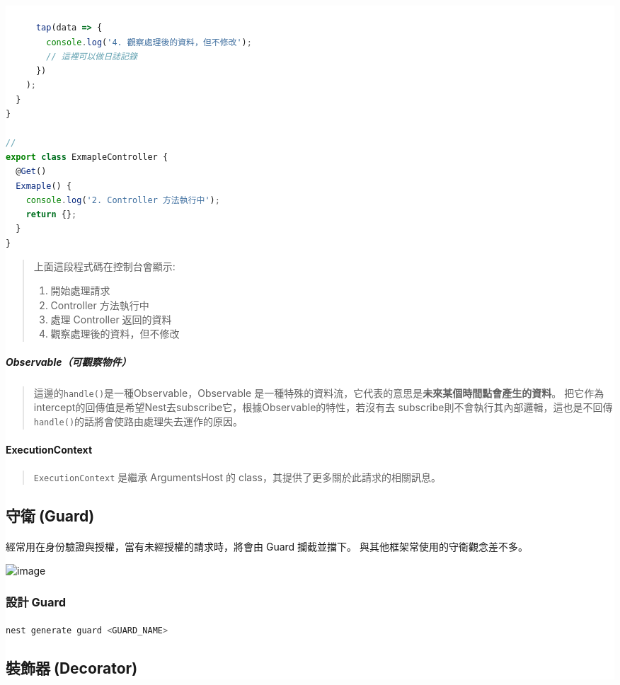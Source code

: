 ```typescript

      tap(data => {
        console.log('4. 觀察處理後的資料，但不修改');
        // 這裡可以做日誌記錄
      })
    );
  }
}

//
export class ExmapleController {
  @Get()
  Exmaple() {
    console.log('2. Controller 方法執行中');
    return {};
  }
}

```

>上面這段程式碼在控制台會顯示:
>
>1. 開始處理請求
>2. Controller 方法執行中
>3. 處理 Controller 返回的資料
>4. 觀察處理後的資料，但不修改

##### Observable（可觀察物件）

>這邊的`handle()`是一種Observable，Observable 是一種特殊的資料流，它代表的意思是**未來某個時間點會產生的資料**。
>把它作為intercept的回傳值是希望Nest去subscribe它，根據Observable的特性，若沒有去 subscribe則不會執行其內部邏輯，這也是不回傳`handle()`的話將會使路由處理失去運作的原因。

#### ExecutionContext

>`ExecutionContext` 是繼承 ArgumentsHost 的 class，其提供了更多關於此請求的相關訊息。

## 守衛 (Guard)

經常用在身份驗證與授權，當有未經授權的請求時，將會由 Guard 攔截並擋下。
與其他框架常使用的守衛觀念差不多。

![image](https://hackmd.io/_uploads/BkUXELxrJx.png)

### 設計 Guard

```bash
nest generate guard <GUARD_NAME>
```

## 裝飾器 (Decorator)
